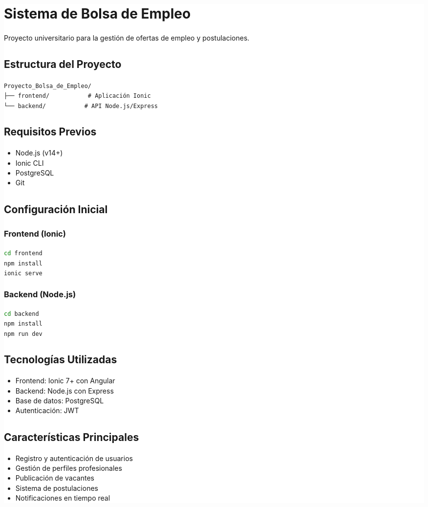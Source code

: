 # Sistema de Bolsa de Empleo

Proyecto universitario para la gestión de ofertas de empleo y postulaciones.

## Estructura del Proyecto

```
Proyecto_Bolsa_de_Empleo/
├── frontend/           # Aplicación Ionic
└── backend/           # API Node.js/Express
```

## Requisitos Previos

- Node.js (v14+)
- Ionic CLI
- PostgreSQL
- Git

## Configuración Inicial

### Frontend (Ionic)
```bash
cd frontend
npm install
ionic serve
```

### Backend (Node.js)
```bash
cd backend
npm install
npm run dev
```

## Tecnologías Utilizadas

- Frontend: Ionic 7+ con Angular
- Backend: Node.js con Express
- Base de datos: PostgreSQL
- Autenticación: JWT

## Características Principales

- Registro y autenticación de usuarios
- Gestión de perfiles profesionales
- Publicación de vacantes
- Sistema de postulaciones
- Notificaciones en tiempo real 
